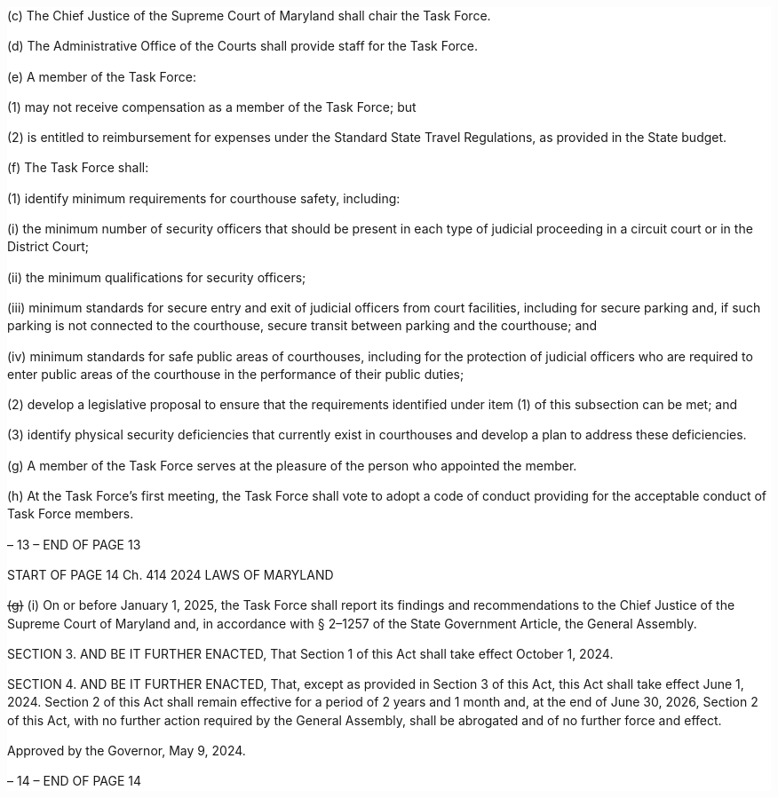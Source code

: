 (c) The Chief Justice of the Supreme Court of Maryland shall chair the Task
Force.

(d) The Administrative Office of the Courts shall provide staff for the Task Force.

(e) A member of the Task Force:

(1) may not receive compensation as a member of the Task Force; but

(2) is entitled to reimbursement for expenses under the Standard State
Travel Regulations, as provided in the State budget.

(f) The Task Force shall:

(1) identify minimum requirements for courthouse safety, including:

(i) the minimum number of security officers that should be present
in each type of judicial proceeding in a circuit court or in the District Court;

(ii) the minimum qualifications for security officers;

(iii) minimum standards for secure entry and exit of judicial officers
from court facilities, including for secure parking and, if such parking is not connected to
the courthouse, secure transit between parking and the courthouse; and

(iv) minimum standards for safe public areas of courthouses,
including for the protection of judicial officers who are required to enter public areas of the
courthouse in the performance of their public duties;

(2) develop a legislative proposal to ensure that the requirements
identified under item (1) of this subsection can be met; and

(3) identify physical security deficiencies that currently exist in
courthouses and develop a plan to address these deficiencies.

(g) A member of the Task Force serves at the pleasure of the person who
appointed the member.

(h) At the Task Force’s first meeting, the Task Force shall vote to adopt a code of
conduct providing for the acceptable conduct of Task Force members.

– 13 –
END OF PAGE 13

START OF PAGE 14
Ch. 414 2024 LAWS OF MARYLAND

~~(g)~~ (i) On or before January 1, 2025, the Task Force shall report its findings and
recommendations to the Chief Justice of the Supreme Court of Maryland and, in accordance
with § 2–1257 of the State Government Article, the General Assembly.

SECTION 3. AND BE IT FURTHER ENACTED, That Section 1 of this Act shall take
effect October 1, 2024.

SECTION 4. AND BE IT FURTHER ENACTED, That, except as provided in Section
3 of this Act, this Act shall take effect June 1, 2024. Section 2 of this Act shall remain
effective for a period of 2 years and 1 month and, at the end of June 30, 2026, Section 2 of
this Act, with no further action required by the General Assembly, shall be abrogated and
of no further force and effect.

Approved by the Governor, May 9, 2024.

– 14 –
END OF PAGE 14
